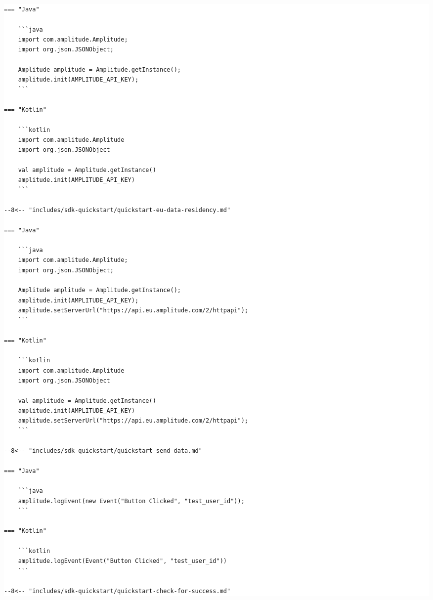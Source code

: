     === "Java"

        ```java
        import com.amplitude.Amplitude;
        import org.json.JSONObject;

        Amplitude amplitude = Amplitude.getInstance();
        amplitude.init(AMPLITUDE_API_KEY);
        ```

    === "Kotlin"

        ```kotlin
        import com.amplitude.Amplitude
        import org.json.JSONObject

        val amplitude = Amplitude.getInstance()
        amplitude.init(AMPLITUDE_API_KEY)
        ```
    
    --8<-- "includes/sdk-quickstart/quickstart-eu-data-residency.md"

    === "Java"

        ```java
        import com.amplitude.Amplitude;
        import org.json.JSONObject;

        Amplitude amplitude = Amplitude.getInstance();
        amplitude.init(AMPLITUDE_API_KEY);
        amplitude.setServerUrl("https://api.eu.amplitude.com/2/httpapi");
        ```

    === "Kotlin"

        ```kotlin
        import com.amplitude.Amplitude
        import org.json.JSONObject

        val amplitude = Amplitude.getInstance()
        amplitude.init(AMPLITUDE_API_KEY)
        amplitude.setServerUrl("https://api.eu.amplitude.com/2/httpapi");
        ```

    --8<-- "includes/sdk-quickstart/quickstart-send-data.md"

    === "Java"

        ```java
        amplitude.logEvent(new Event("Button Clicked", "test_user_id"));
        ```

    === "Kotlin"

        ```kotlin
        amplitude.logEvent(Event("Button Clicked", "test_user_id"))
        ```

    --8<-- "includes/sdk-quickstart/quickstart-check-for-success.md"
